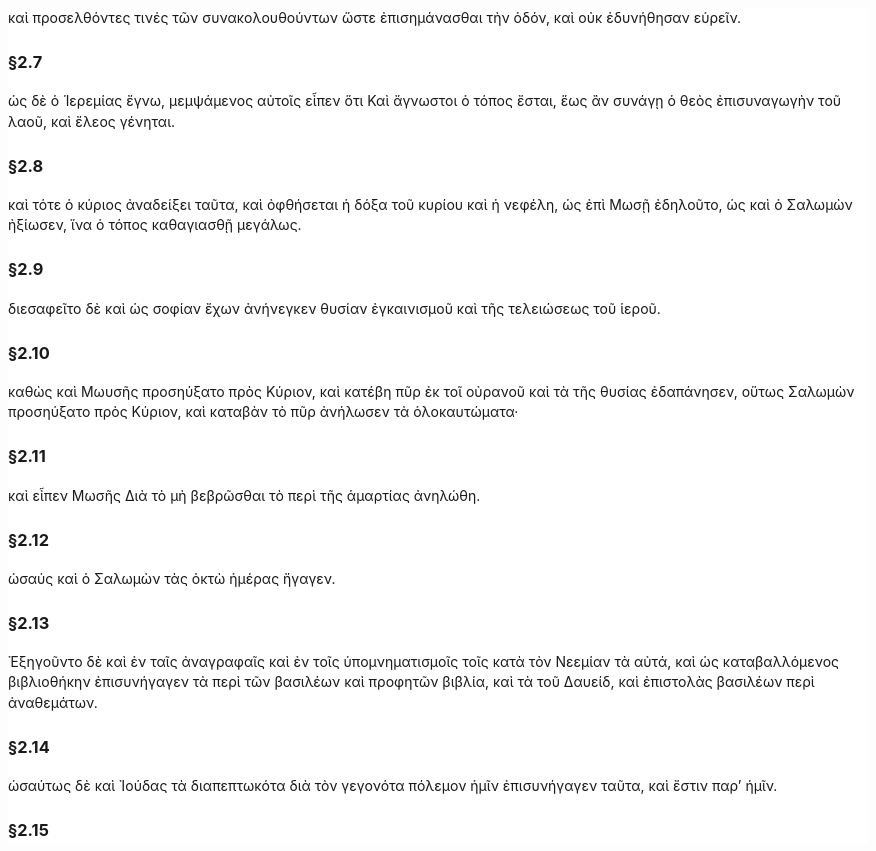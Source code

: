 <p>καὶ προσελθόντες τινές τῶν συνακολουθούντων
ὥστε ἐπισημάνασθαι τὴν ὁδόν, καὶ οὐκ ἐδυνήθησαν εὑρεῖν.</p>  

### §2.7  

<p>ὡς δὲ ὁ Ἱερεμίας ἔγνω, μεμψάμενος αὐτοῖς εἶπεν ὅτι Καὶ ἄγνωστοι
ὁ τόπος ἔσται, ἕως ἂν συνάγῃ ὁ θεὸς ἐπισυναγωγὴν τοῦ λαοῦ, καὶ
ἔλεος γένηται.</p>  

### §2.8  

<p>καὶ τότε ὁ κύριος ἀναδείξει ταῦτα, καὶ ὀφθήσεται
ἡ δόξα τοῦ κυρίου καὶ ἡ νεφέλη, ὡς ἐπὶ Μωσῇ ἐδηλοῦτο, ὡς καὶ
ὁ Σαλωμὼν ἠξίωσεν, ἵνα ὁ τόπος καθαγιασθῇ μεγάλως.</p>  

### §2.9  

<p>διεσαφεῖτο
δὲ καὶ ὡς σοφίαν ἔχων ἀνήνεγκεν θυσίαν ἐγκαινισμοῦ καὶ τῆς τελειώσεως
τοῦ ἱεροῦ.</p>  

### §2.10  

<p>καθὼς καὶ Μωυσῆς προσηύξατο πρὸς Κύριον, καὶ
κατέβη πῦρ ἐκ τοῖ οὐρανοῦ καὶ τὰ τῆς θυσίας ἐδαπάνησεν, οὕτως
Σαλωμὼν προσηύξατο πρὸς Κύριον, καὶ καταβὰν τὸ πῦρ ἀνήλωσεν
τὰ ὁλοκαυτώματα·</p>  

### §2.11  

<p>καὶ εἶπεν Μωσῆς Διὰ τὸ μὴ βεβρῶσθαι τὸ περὶ
τῆς ἁμαρτίας ἀνηλώθη.</p>  

### §2.12  

<p>ὡσαύς καὶ ὁ Σαλωμὼν τὰς ὀκτὼ ἡμέρας
ἤγαγεν.</p>  

### §2.13  

<p>Ἐξηγοῦντο δὲ καὶ ἐν ταῖς ἀναγραφαῖς καὶ ἐν
τοῖς ὑπομνηματισμοῖς τοῖς κατὰ τὸν Νεεμίαν τὰ αὐτά, καὶ ὡς καταβαλλόμενος
βιβλιοθήκην ἐπισυνήγαγεν τὰ περὶ τῶν βασιλέων καὶ
προφητῶν βιβλία, καὶ τὰ τοῦ Δαυείδ, καὶ ἐπιστολὰς βασιλέων
περὶ ἀναθεμάτων.</p>  

### §2.14  

<p>ὡσαύτως δὲ καὶ Ἰούδας τὰ διαπεπτωκότα
διὰ τὸν γεγονότα πόλεμον ἡμῖν ἐπισυνήγαγεν ταῦτα, καὶ ἔστιν
παρʼ ἡμῖν.</p>  

### §2.15  
